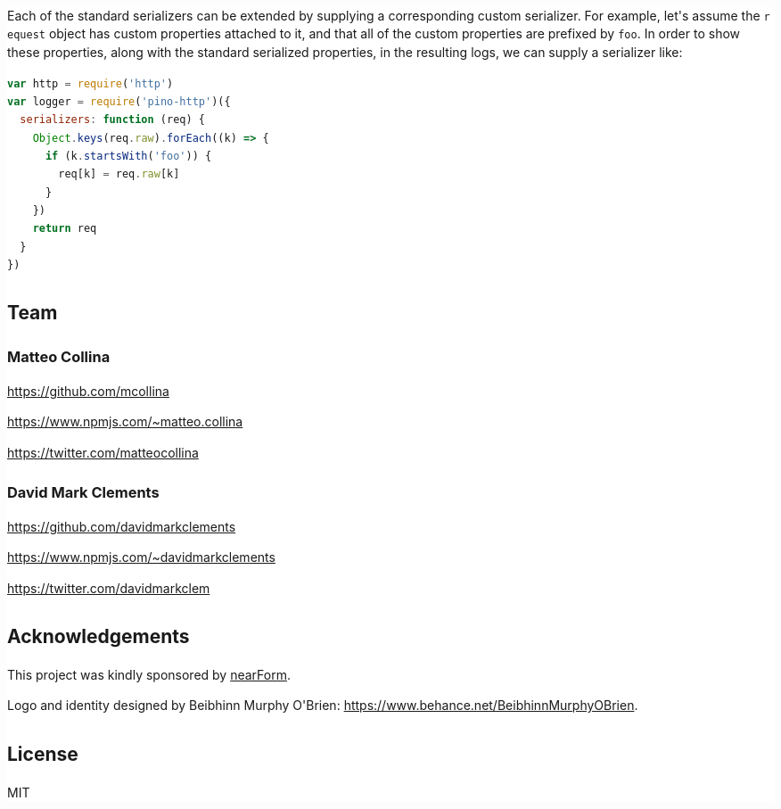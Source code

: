 Each of the standard serializers can be extended by supplying a corresponding
custom serializer. For example, let's assume the `request` object has custom
properties attached to it, and that all of the custom properties are prefixed
by `foo`. In order to show these properties, along with the standard serialized
properties, in the resulting logs, we can supply a serializer like:

```js
var http = require('http')
var logger = require('pino-http')({
  serializers: function (req) {
    Object.keys(req.raw).forEach((k) => {
      if (k.startsWith('foo')) {
        req[k] = req.raw[k]
      }
    })
    return req
  }
})
```

## Team

### Matteo Collina

<https://github.com/mcollina>

<https://www.npmjs.com/~matteo.collina>

<https://twitter.com/matteocollina>


### David Mark Clements

<https://github.com/davidmarkclements>

<https://www.npmjs.com/~davidmarkclements>

<https://twitter.com/davidmarkclem>

<a name="acknowledgements"></a>
## Acknowledgements

This project was kindly sponsored by [nearForm](http://nearform.com).

Logo and identity designed by Beibhinn Murphy O'Brien: https://www.behance.net/BeibhinnMurphyOBrien.

## License

MIT
